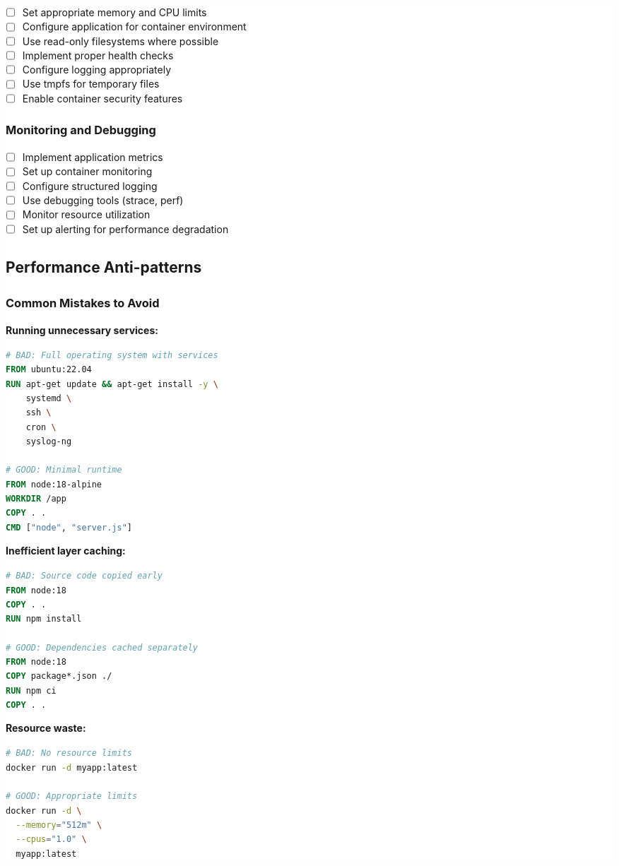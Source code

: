- [ ] Set appropriate memory and CPU limits
- [ ] Configure application for container environment
- [ ] Use read-only filesystems where possible
- [ ] Implement proper health checks
- [ ] Configure logging appropriately
- [ ] Use tmpfs for temporary files
- [ ] Enable container security features

### Monitoring and Debugging

- [ ] Implement application metrics
- [ ] Set up container monitoring
- [ ] Configure structured logging
- [ ] Use debugging tools (strace, perf)
- [ ] Monitor resource utilization
- [ ] Set up alerting for performance degradation

## Performance Anti-patterns

### Common Mistakes to Avoid

**Running unnecessary services:**
```dockerfile
# BAD: Full operating system with services
FROM ubuntu:22.04
RUN apt-get update && apt-get install -y \
    systemd \
    ssh \
    cron \
    syslog-ng

# GOOD: Minimal runtime
FROM node:18-alpine
WORKDIR /app
COPY . .
CMD ["node", "server.js"]
```

**Inefficient layer caching:**
```dockerfile
# BAD: Source code copied early
FROM node:18
COPY . .
RUN npm install

# GOOD: Dependencies cached separately
FROM node:18
COPY package*.json ./
RUN npm ci
COPY . .
```

**Resource waste:**
```bash
# BAD: No resource limits
docker run -d myapp:latest

# GOOD: Appropriate limits
docker run -d \
  --memory="512m" \
  --cpus="1.0" \
  myapp:latest
```
